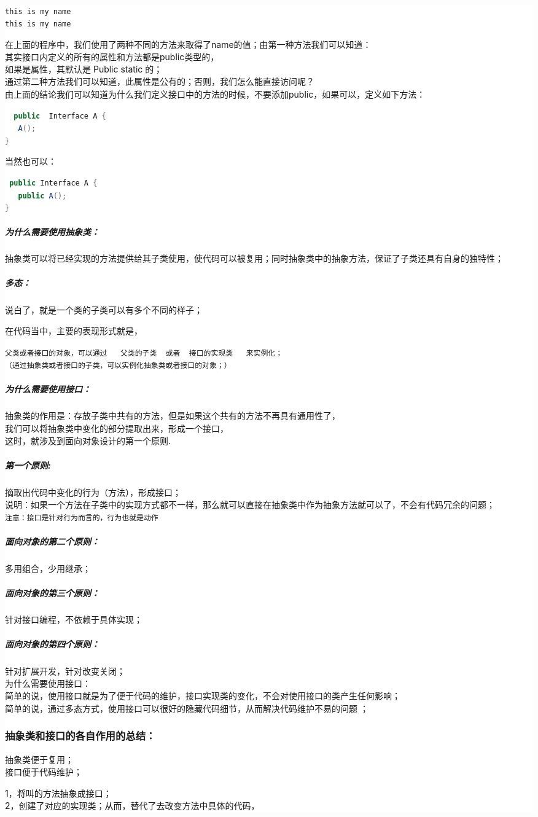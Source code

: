 ```   
this is my name
this is my name
```
在上面的程序中，我们使用了两种不同的方法来取得了name的值；由第一种方法我们可以知道：    
  其实接口内定义的所有的属性和方法都是public类型的，   
如果是属性，其默认是 Public static 的；      
通过第二种方法我们可以知道，此属性是公有的；否则，我们怎么能直接访问呢？    
由上面的结论我们可以知道为什么我们定义接口中的方法的时候，不要添加public，如果可以，定义如下方法：   
```java
  public  Interface A {
   A();
}
```
当然也可以：
```java
 public Interface A {
   public A();
}
```
##### 为什么需要使用抽象类：
抽象类可以将已经实现的方法提供给其子类使用，使代码可以被复用；同时抽象类中的抽象方法，保证了子类还具有自身的独特性；  

##### 多态：
说白了，就是一个类的子类可以有多个不同的样子；

在代码当中，主要的表现形式就是，    
``` 
父类或者接口的对象，可以通过   父类的子类  或者  接口的实现类   来实例化；
（通过抽象类或者接口的子类，可以实例化抽象类或者接口的对象；）
```

##### 为什么需要使用接口：   
抽象类的作用是：存放子类中共有的方法，但是如果这个共有的方法不再具有通用性了，   
我们可以将抽象类中变化的部分提取出来，形成一个接口，   
这时，就涉及到面向对象设计的第一个原则.
##### 第一个原则:
摘取出代码中变化的行为（方法），形成接口；        
说明：如果一个方法在子类中的实现方式都不一样，那么就可以直接在抽象类中作为抽象方法就可以了，不会有代码冗余的问题；        
`注意：接口是针对行为而言的，行为也就是动作   `   

##### 面向对象的第二个原则：
多用组合，少用继承；     
##### 面向对象的第三个原则：  
针对接口编程，不依赖于具体实现；   
##### 面向对象的第四个原则：  
针对扩展开发，针对改变关闭；    
为什么需要使用接口：    
简单的说，使用接口就是为了便于代码的维护，接口实现类的变化，不会对使用接口的类产生任何影响；      
简单的说，通过多态方式，使用接口可以很好的隐藏代码细节，从而解决代码维护不易的问题     ；
### 抽象类和接口的各自作用的总结：
抽象类便于复用；  
接口便于代码维护；   






1，将叫的方法抽象成接口；   
2，创建了对应的实现类；从而，替代了去改变方法中具体的代码，



